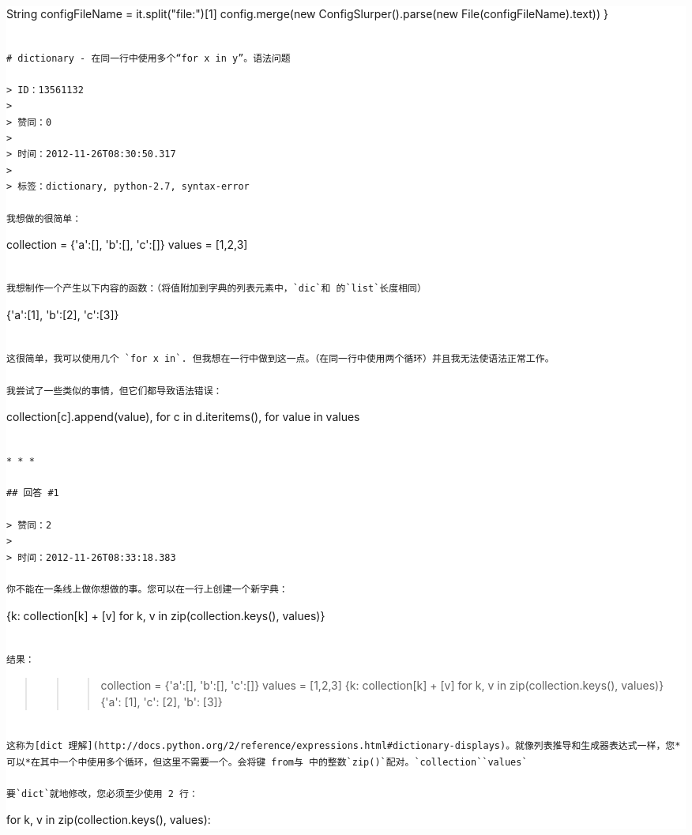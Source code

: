   String configFileName = it.split("file:")[1]
  config.merge(new ConfigSlurper().parse(new File(configFileName).text))
 } 
```

# dictionary - 在同一行中使用多个“for x in y”。语法问题

> ID：13561132
> 
> 赞同：0
> 
> 时间：2012-11-26T08:30:50.317
> 
> 标签：dictionary, python-2.7, syntax-error

我想做的很简单：

```
collection = {'a':[], 'b':[], 'c':[]}
values = [1,2,3] 
```

我想制作一个产生以下内容的函数：（将值附加到字典的列表元素中，`dic`和 的`list`长度相同）

```
{'a':[1], 'b':[2], 'c':[3]} 
```

这很简单，我可以使用几个 `for x in`. 但我想在一行中做到这一点。（在同一行中使用两个循环）并且我无法使语法正常工作。

我尝试了一些类似的事情，但它们都导致语法错误：

```
collection[c].append(value), for c in d.iteritems(), for value in values 
```

* * *

## 回答 #1

> 赞同：2
> 
> 时间：2012-11-26T08:33:18.383

你不能在一条线上做你想做的事。您可以在一行上创建一个新字典：

```
{k: collection[k] + [v] for k, v in zip(collection.keys(), values)} 
```

结果：

```
>>> collection = {'a':[], 'b':[], 'c':[]}
>>> values = [1,2,3]
>>> {k: collection[k] + [v] for k, v in zip(collection.keys(), values)}
{'a': [1], 'c': [2], 'b': [3]} 
```

这称为[dict 理解](http://docs.python.org/2/reference/expressions.html#dictionary-displays)。就像列表推导和生成器表达式一样，您*可以*在其中一个中使用多个循环，但这里不需要一个。会将键 from与 中的整数`zip()`配对。`collection``values`

要`dict`就地修改，您必须至少使用 2 行：

```
for k, v in zip(collection.keys(), values):